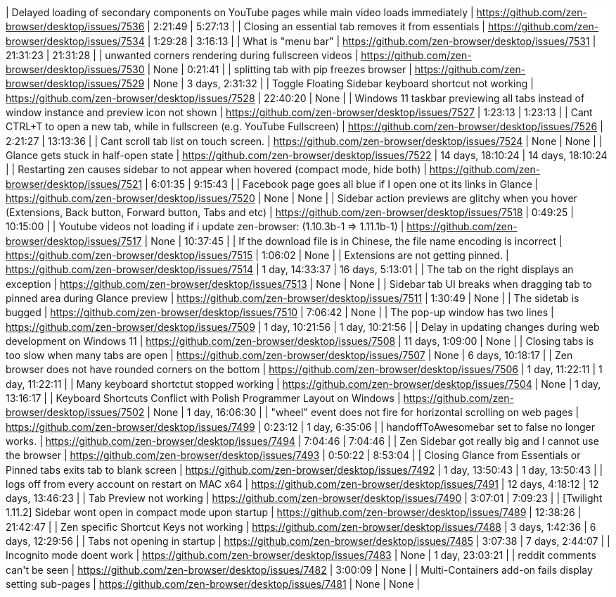| Delayed loading of secondary components on YouTube pages while main video loads immediately | https://github.com/zen-browser/desktop/issues/7536 | 2:21:49 | 5:27:13 |
| Closing an essential tab removes it from essentials | https://github.com/zen-browser/desktop/issues/7534 | 1:29:28 | 3:16:13 |
| What is "menu bar" | https://github.com/zen-browser/desktop/issues/7531 | 21:31:23 | 21:31:28 |
| unwanted corners rendering during fullscreen videos | https://github.com/zen-browser/desktop/issues/7530 | None | 0:21:41 |
| splitting tab with pip freezes browser | https://github.com/zen-browser/desktop/issues/7529 | None | 3 days, 2:31:32 |
| Toggle Floating Sidebar keyboard shortcut not working | https://github.com/zen-browser/desktop/issues/7528 | 22:40:20 | None |
| Windows 11 taskbar previewing all tabs instead of window instance and preview icon not shown | https://github.com/zen-browser/desktop/issues/7527 | 1:23:13 | 1:23:13 |
| Cant CTRL+T to open a new tab, while in fullscreen (e.g. YouTube Fullscreen) | https://github.com/zen-browser/desktop/issues/7526 | 2:21:27 | 13:13:36 |
| Cant scroll tab list on touch screen. | https://github.com/zen-browser/desktop/issues/7524 | None | None |
| Glance gets stuck in half-open state | https://github.com/zen-browser/desktop/issues/7522 | 14 days, 18:10:24 | 14 days, 18:10:24 |
| Restarting zen causes sidebar to not appear when hovered (compact mode, hide both) | https://github.com/zen-browser/desktop/issues/7521 | 6:01:35 | 9:15:43 |
| Facebook page goes all blue if I open one ot its links in Glance | https://github.com/zen-browser/desktop/issues/7520 | None | None |
| Sidebar action previews are glitchy when you hover (Extensions, Back button, Forward button, Tabs and etc) | https://github.com/zen-browser/desktop/issues/7518 | 0:49:25 | 10:15:00 |
| Youtube videos not loading if i update zen-browser: (1.10.3b-1 => 1.11.1b-1) | https://github.com/zen-browser/desktop/issues/7517 | None | 10:37:45 |
| If the download file is in Chinese, the file name encoding is incorrect | https://github.com/zen-browser/desktop/issues/7515 | 1:06:02 | None |
| Extensions are not getting pinned. | https://github.com/zen-browser/desktop/issues/7514 | 1 day, 14:33:37 | 16 days, 5:13:01 |
| The tab on the right displays an exception | https://github.com/zen-browser/desktop/issues/7513 | None | None |
| Sidebar tab UI breaks when dragging tab to pinned area during Glance preview | https://github.com/zen-browser/desktop/issues/7511 | 1:30:49 | None |
| The sidetab is bugged | https://github.com/zen-browser/desktop/issues/7510 | 7:06:42 | None |
| The pop-up window has two lines | https://github.com/zen-browser/desktop/issues/7509 | 1 day, 10:21:56 | 1 day, 10:21:56 |
| Delay in updating changes during web development on Windows 11 | https://github.com/zen-browser/desktop/issues/7508 | 11 days, 1:09:00 | None |
| Closing tabs is too slow when many tabs are open | https://github.com/zen-browser/desktop/issues/7507 | None | 6 days, 10:18:17 |
| Zen browser does not have rounded corners on the bottom | https://github.com/zen-browser/desktop/issues/7506 | 1 day, 11:22:11 | 1 day, 11:22:11 |
| Many keyboard shortctut stopped working | https://github.com/zen-browser/desktop/issues/7504 | None | 1 day, 13:16:17 |
| Keyboard Shortcuts Conflict with Polish Programmer Layout on Windows | https://github.com/zen-browser/desktop/issues/7502 | None | 1 day, 16:06:30 |
| "wheel" event does not fire for horizontal scrolling on web pages | https://github.com/zen-browser/desktop/issues/7499 | 0:23:12 | 1 day, 6:35:06 |
| handoffToAwesomebar set to false no longer works. | https://github.com/zen-browser/desktop/issues/7494 | 7:04:46 | 7:04:46 |
| Zen Sidebar got really big and I cannot use the browser | https://github.com/zen-browser/desktop/issues/7493 | 0:50:22 | 8:53:04 |
| Closing Glance from Essentials or Pinned tabs exits tab to blank screen | https://github.com/zen-browser/desktop/issues/7492 | 1 day, 13:50:43 | 1 day, 13:50:43 |
| logs off from every account on restart on MAC x64 | https://github.com/zen-browser/desktop/issues/7491 | 12 days, 4:18:12 | 12 days, 13:46:23 |
| Tab Preview not working | https://github.com/zen-browser/desktop/issues/7490 | 3:07:01 | 7:09:23 |
| [Twilight 1.11.2] Sidebar wont open in compact mode upon startup | https://github.com/zen-browser/desktop/issues/7489 | 12:38:26 | 21:42:47 |
| Zen specific Shortcut Keys not working | https://github.com/zen-browser/desktop/issues/7488 | 3 days, 1:42:36 | 6 days, 12:29:56 |
| Tabs not opening in startup | https://github.com/zen-browser/desktop/issues/7485 | 3:07:38 | 7 days, 2:44:07 |
| Incognito mode doent work | https://github.com/zen-browser/desktop/issues/7483 | None | 1 day, 23:03:21 |
| reddit comments can't be seen | https://github.com/zen-browser/desktop/issues/7482 | 3:00:09 | None |
| Multi-Containers add-on fails display setting sub-pages | https://github.com/zen-browser/desktop/issues/7481 | None | None |